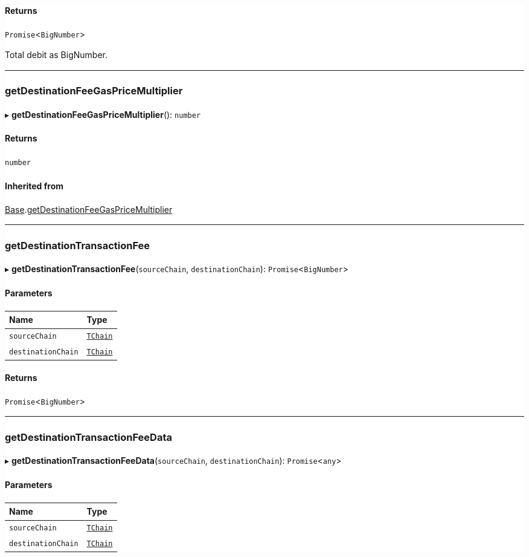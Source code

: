 #### Returns

`Promise`<`BigNumber`\>

Total debit as BigNumber.

___

### <a id="getdestinationfeegaspricemultiplier" name="getdestinationfeegaspricemultiplier"></a> getDestinationFeeGasPriceMultiplier

▸ **getDestinationFeeGasPriceMultiplier**(): `number`

#### Returns

`number`

#### Inherited from

[Base](Base.md).[getDestinationFeeGasPriceMultiplier](Base.md#getdestinationfeegaspricemultiplier)

___

### <a id="getdestinationtransactionfee" name="getdestinationtransactionfee"></a> getDestinationTransactionFee

▸ **getDestinationTransactionFee**(`sourceChain`, `destinationChain`): `Promise`<`BigNumber`\>

#### Parameters

| Name | Type |
| :------ | :------ |
| `sourceChain` | [`TChain`](../modules.md#tchain) |
| `destinationChain` | [`TChain`](../modules.md#tchain) |

#### Returns

`Promise`<`BigNumber`\>

___

### <a id="getdestinationtransactionfeedata" name="getdestinationtransactionfeedata"></a> getDestinationTransactionFeeData

▸ **getDestinationTransactionFeeData**(`sourceChain`, `destinationChain`): `Promise`<`any`\>

#### Parameters

| Name | Type |
| :------ | :------ |
| `sourceChain` | [`TChain`](../modules.md#tchain) |
| `destinationChain` | [`TChain`](../modules.md#tchain) |
